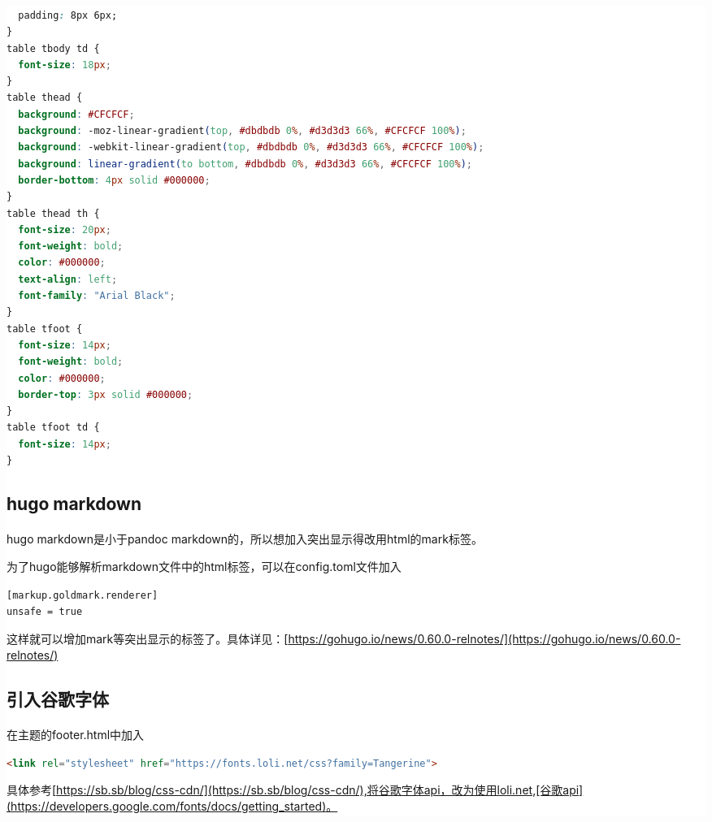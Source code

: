 ```css
  padding: 8px 6px;
}
table tbody td {
  font-size: 18px;
}
table thead {
  background: #CFCFCF;
  background: -moz-linear-gradient(top, #dbdbdb 0%, #d3d3d3 66%, #CFCFCF 100%);
  background: -webkit-linear-gradient(top, #dbdbdb 0%, #d3d3d3 66%, #CFCFCF 100%);
  background: linear-gradient(to bottom, #dbdbdb 0%, #d3d3d3 66%, #CFCFCF 100%);
  border-bottom: 4px solid #000000;
}
table thead th {
  font-size: 20px;
  font-weight: bold;
  color: #000000;
  text-align: left;
  font-family: "Arial Black";
}
table tfoot {
  font-size: 14px;
  font-weight: bold;
  color: #000000;
  border-top: 3px solid #000000;
}
table tfoot td {
  font-size: 14px;
}
```

## hugo markdown

hugo markdown是小于pandoc markdown的，所以想加入突出显示得改用html的mark标签。

为了hugo能够解析markdown文件中的html标签，可以在config.toml文件加入

```html
[markup.goldmark.renderer]
unsafe = true
```

这样就可以增加mark等突出显示的标签了。具体详见：[https://gohugo.io/news/0.60.0-relnotes/](https://gohugo.io/news/0.60.0-relnotes/)

## 引入谷歌字体

在主题的footer.html中加入

```html
<link rel="stylesheet" href="https://fonts.loli.net/css?family=Tangerine">
```

具体参考[https://sb.sb/blog/css-cdn/](https://sb.sb/blog/css-cdn/),将谷歌字体api，改为使用loli.net,[谷歌api](https://developers.google.com/fonts/docs/getting_started)。

